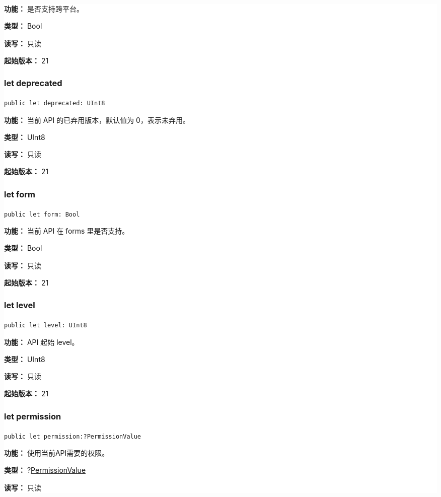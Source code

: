 **功能：** 是否支持跨平台。

**类型：** Bool

**读写：** 只读

**起始版本：** 21

### let deprecated

```cangjie
public let deprecated: UInt8
```

**功能：** 当前 API 的已弃用版本，默认值为 0，表示未弃用。

**类型：** UInt8

**读写：** 只读

**起始版本：** 21

### let form

```cangjie
public let form: Bool
```

**功能：** 当前 API 在 forms 里是否支持。

**类型：** Bool

**读写：** 只读

**起始版本：** 21

### let level

```cangjie
public let level: UInt8
```

**功能：** API 起始 level。

**类型：** UInt8

**读写：** 只读

**起始版本：** 21

### let permission

```cangjie
public let permission:?PermissionValue
```

**功能：** 使用当前API需要的权限。

**类型：** ?[PermissionValue](#interface-permissionvalue)

**读写：** 只读

